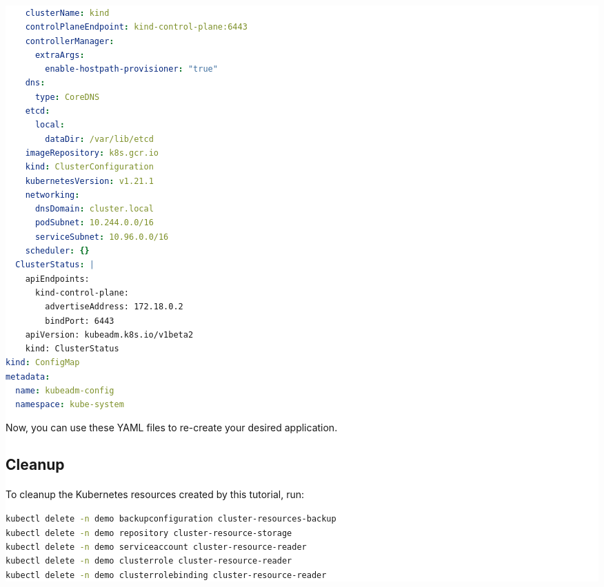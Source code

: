 ```yaml
    clusterName: kind
    controlPlaneEndpoint: kind-control-plane:6443
    controllerManager:
      extraArgs:
        enable-hostpath-provisioner: "true"
    dns:
      type: CoreDNS
    etcd:
      local:
        dataDir: /var/lib/etcd
    imageRepository: k8s.gcr.io
    kind: ClusterConfiguration
    kubernetesVersion: v1.21.1
    networking:
      dnsDomain: cluster.local
      podSubnet: 10.244.0.0/16
      serviceSubnet: 10.96.0.0/16
    scheduler: {}
  ClusterStatus: |
    apiEndpoints:
      kind-control-plane:
        advertiseAddress: 172.18.0.2
        bindPort: 6443
    apiVersion: kubeadm.k8s.io/v1beta2
    kind: ClusterStatus
kind: ConfigMap
metadata:
  name: kubeadm-config
  namespace: kube-system
```

Now, you can use these YAML files to re-create your desired application.

## Cleanup

To cleanup the Kubernetes resources created by this tutorial, run:

```bash
kubectl delete -n demo backupconfiguration cluster-resources-backup
kubectl delete -n demo repository cluster-resource-storage
kubectl delete -n demo serviceaccount cluster-resource-reader
kubectl delete -n demo clusterrole cluster-resource-reader
kubectl delete -n demo clusterrolebinding cluster-resource-reader
```
